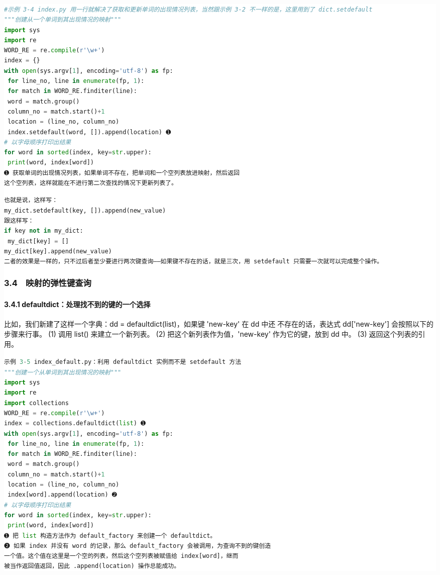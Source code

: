 ```python
#示例 3-4 index.py 用一行就解决了获取和更新单词的出现情况列表，当然跟示例 3-2 不一样的是，这里用到了 dict.setdefault
"""创建从一个单词到其出现情况的映射"""
import sys
import re
WORD_RE = re.compile(r'\w+')
index = {}
with open(sys.argv[1], encoding='utf-8') as fp:
 for line_no, line in enumerate(fp, 1):
 for match in WORD_RE.finditer(line):
 word = match.group()
 column_no = match.start()+1
 location = (line_no, column_no)
 index.setdefault(word, []).append(location) ➊
# 以字母顺序打印出结果
for word in sorted(index, key=str.upper):
 print(word, index[word])
➊ 获取单词的出现情况列表，如果单词不存在，把单词和一个空列表放进映射，然后返回
这个空列表，这样就能在不进行第二次查找的情况下更新列表了。
```

```python
也就是说，这样写：
my_dict.setdefault(key, []).append(new_value)
跟这样写：
if key not in my_dict:
 my_dict[key] = []
my_dict[key].append(new_value)
二者的效果是一样的，只不过后者至少要进行两次键查询——如果键不存在的话，就是三次，用 setdefault 只需要一次就可以完成整个操作。
```

### 3.4　映射的弹性键查询

#### 3.4.1 defaultdict：处理找不到的键的一个选择

比如，我们新建了这样一个字典：dd = defaultdict(list)，如果键 'new-key' 在 dd 中还
不存在的话，表达式 dd['new-key'] 会按照以下的步骤来行事。
(1) 调用 list() 来建立一个新列表。
(2) 把这个新列表作为值，'new-key' 作为它的键，放到 dd 中。
(3) 返回这个列表的引用。

```python
示例 3-5 index_default.py：利用 defaultdict 实例而不是 setdefault 方法
"""创建一个从单词到其出现情况的映射"""
import sys
import re
import collections
WORD_RE = re.compile(r'\w+')
index = collections.defaultdict(list) ➊
with open(sys.argv[1], encoding='utf-8') as fp:
 for line_no, line in enumerate(fp, 1):
 for match in WORD_RE.finditer(line):
 word = match.group()
 column_no = match.start()+1
 location = (line_no, column_no)
 index[word].append(location) ➋
# 以字母顺序打印出结果
for word in sorted(index, key=str.upper):
 print(word, index[word])
➊ 把 list 构造方法作为 default_factory 来创建一个 defaultdict。
➋ 如果 index 并没有 word 的记录，那么 default_factory 会被调用，为查询不到的键创造
一个值。这个值在这里是一个空的列表，然后这个空列表被赋值给 index[word]，继而
被当作返回值返回，因此 .append(location) 操作总能成功。
```

